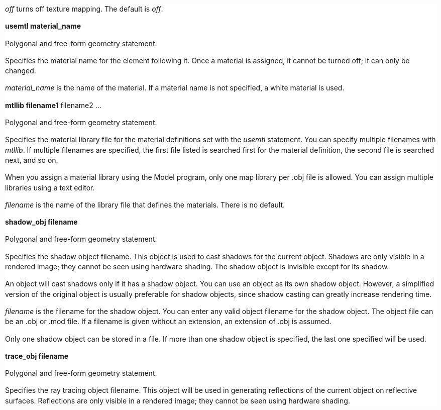 *off* turns off texture mapping. The default is *off*.

**usemtl material_name**

Polygonal and free-form geometry statement.

Specifies the material name for the element following it. Once a
material is assigned, it cannot be turned off; it can only be
changed.

*material_name* is the name of the material. If a material name is
not specified, a white material is used.

**mtllib filename1** filename2 ...

Polygonal and free-form geometry statement.

Specifies the material library file for the material definitions
set with the *usemtl* statement. You can specify multiple filenames
with *mtllib*. If multiple filenames are specified, the first file
listed is searched first for the material definition, the second
file is searched next, and so on.

When you assign a material library using the Model program, only
one map library per .obj file is allowed. You can assign multiple
libraries using a text editor.

*filename* is the name of the library file that defines the
materials.  There is no default.

**shadow_obj filename**

Polygonal and free-form geometry statement.

Specifies the shadow object filename. This object is used to cast
shadows for the current object. Shadows are only visible in a
rendered image; they cannot be seen using hardware shading. The
shadow object is invisible except for its shadow.

An object will cast shadows only if it has a shadow object. You can
use an object as its own shadow object. However, a simplified
version of the original object is usually preferable for shadow
objects, since shadow casting can greatly increase rendering time.

*filename* is the filename for the shadow object. You can enter any
valid object filename for the shadow object. The object file can be
an .obj or .mod file. If a filename is given without an extension,
an extension of .obj is assumed.

Only one shadow object can be stored in a file. If more than one
shadow object is specified, the last one specified will be used.

**trace_obj filename**

Polygonal and free-form geometry statement.

Specifies the ray tracing object filename. This object will be used
in generating reflections of the current object on reflective
surfaces.  Reflections are only visible in a rendered image; they
cannot be seen using hardware shading.

